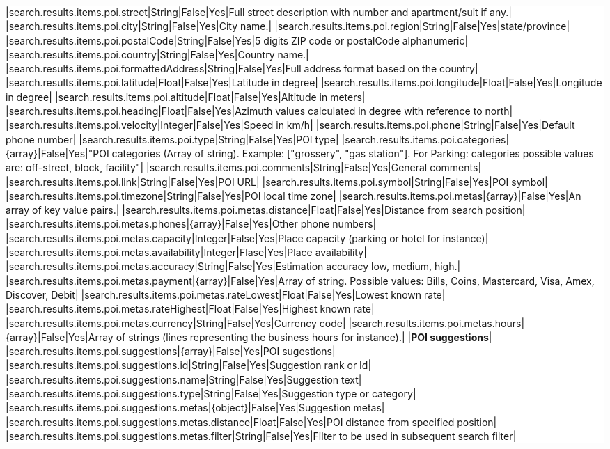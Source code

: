 |search.results.items.poi.street|String|False|Yes|Full street description with number and apartment/suit if any.|
|search.results.items.poi.city|String|False|Yes|City name.|
|search.results.items.poi.region|String|False|Yes|state/province|
|search.results.items.poi.postalCode|String|False|Yes|5 digits ZIP code or postalCode alphanumeric|
|search.results.items.poi.country|String|False|Yes|Country name.|
|search.results.items.poi.formattedAddress|String|False|Yes|Full address format based on the country|
|search.results.items.poi.latitude|Float|False|Yes|Latitude in degree|
|search.results.items.poi.longitude|Float|False|Yes|Longitude in degree|
|search.results.items.poi.altitude|Float|False|Yes|Altitude in meters|
|search.results.items.poi.heading|Float|False|Yes|Azimuth values calculated in degree with reference to north|
|search.results.items.poi.velocity|Integer|False|Yes|Speed in km/h|
|search.results.items.poi.phone|String|False|Yes|Default phone number|
|search.results.items.poi.type|String|False|Yes|POI type|
|search.results.items.poi.categories|{array}|False|Yes|"POI categories (Array of string). Example: ["grossery", "gas station"]. For Parking: categories possible values are: off-street, block, facility"|
|search.results.items.poi.comments|String|False|Yes|General comments|
|search.results.items.poi.link|String|False|Yes|POI URL|
|search.results.items.poi.symbol|String|False|Yes|POI symbol|
|search.results.items.poi.timezone|String|False|Yes|POI local time zone|
|search.results.items.poi.metas|{array}|False|Yes|An array of key value pairs.|
|search.results.items.poi.metas.distance|Float|False|Yes|Distance from search position|
|search.results.items.poi.metas.phones|{array}|False|Yes|Other phone numbers|
|search.results.items.poi.metas.capacity|Integer|False|Yes|Place capacity (parking or hotel for instance)|
|search.results.items.poi.metas.availability|Integer|Flase|Yes|Place availability|
|search.results.items.poi.metas.accuracy|String|False|Yes|Estimation accuracy low, medium, high.|
|search.results.items.poi.metas.payment|{array}|False|Yes|Array of string. Possible values: Bills, Coins, Mastercard, Visa, Amex, Discover, Debit|
|search.results.items.poi.metas.rateLowest|Float|False|Yes|Lowest known rate|
|search.results.items.poi.metas.rateHighest|Float|False|Yes|Highest known rate|
|search.results.items.poi.metas.currency|String|False|Yes|Currency code|
|search.results.items.poi.metas.hours|{array}|False|Yes|Array of strings (lines representing the business hours for instance).|
|**POI suggestions**|
|search.results.items.poi.suggestions|{array}|False|Yes|POI sugestions|
|search.results.items.poi.suggestions.id|String|False|Yes|Suggestion rank or Id|
|search.results.items.poi.suggestions.name|String|False|Yes|Suggestion text|
|search.results.items.poi.suggestions.type|String|False|Yes|Suggestion type or category|
|search.results.items.poi.suggestions.metas|{object}|False|Yes|Suggestion metas|
|search.results.items.poi.suggestions.metas.distance|Float|False|Yes|POI distance from specified position|
|search.results.items.poi.suggestions.metas.filter|String|False|Yes|Filter to be used in subsequent search filter|